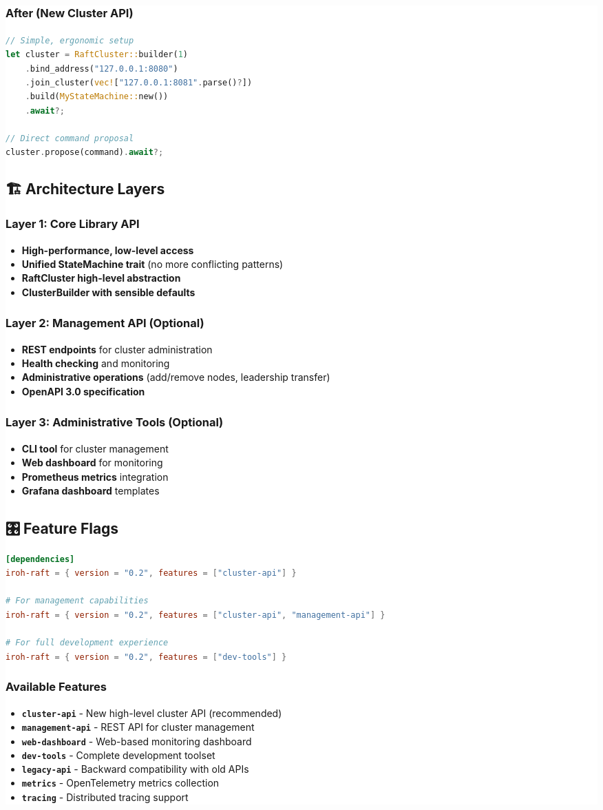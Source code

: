 ### After (New Cluster API)

```rust
// Simple, ergonomic setup
let cluster = RaftCluster::builder(1)
    .bind_address("127.0.0.1:8080")
    .join_cluster(vec!["127.0.0.1:8081".parse()?])
    .build(MyStateMachine::new())
    .await?;

// Direct command proposal
cluster.propose(command).await?;
```

## 🏗️ Architecture Layers

### Layer 1: Core Library API
- **High-performance, low-level access**
- **Unified StateMachine trait** (no more conflicting patterns)
- **RaftCluster high-level abstraction**
- **ClusterBuilder with sensible defaults**

### Layer 2: Management API (Optional)
- **REST endpoints** for cluster administration
- **Health checking** and monitoring
- **Administrative operations** (add/remove nodes, leadership transfer)
- **OpenAPI 3.0 specification**

### Layer 3: Administrative Tools (Optional)
- **CLI tool** for cluster management
- **Web dashboard** for monitoring
- **Prometheus metrics** integration
- **Grafana dashboard** templates

## 🎛️ Feature Flags

```toml
[dependencies]
iroh-raft = { version = "0.2", features = ["cluster-api"] }

# For management capabilities
iroh-raft = { version = "0.2", features = ["cluster-api", "management-api"] }

# For full development experience
iroh-raft = { version = "0.2", features = ["dev-tools"] }
```

### Available Features

- **`cluster-api`** - New high-level cluster API (recommended)
- **`management-api`** - REST API for cluster management
- **`web-dashboard`** - Web-based monitoring dashboard
- **`dev-tools`** - Complete development toolset
- **`legacy-api`** - Backward compatibility with old APIs
- **`metrics`** - OpenTelemetry metrics collection
- **`tracing`** - Distributed tracing support
